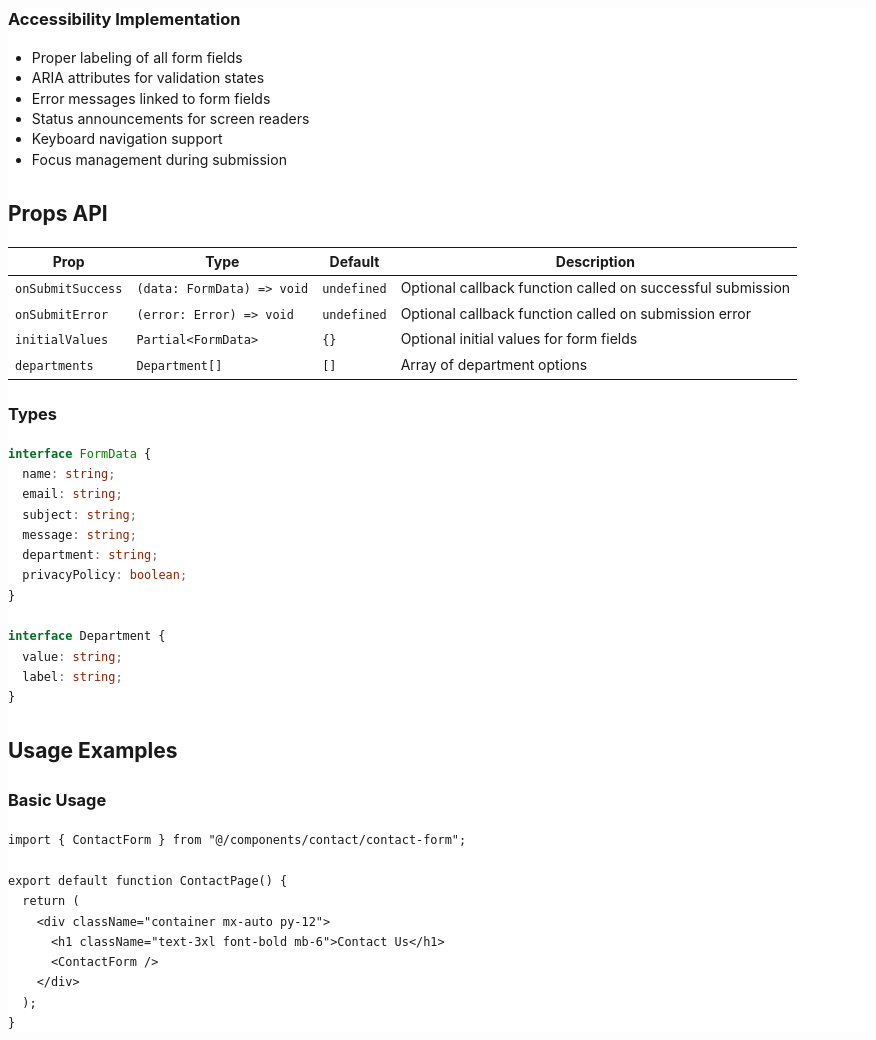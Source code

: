 ### Accessibility Implementation

- Proper labeling of all form fields
- ARIA attributes for validation states
- Error messages linked to form fields
- Status announcements for screen readers
- Keyboard navigation support
- Focus management during submission

## Props API

| Prop              | Type                       | Default     | Description                                                |
| ----------------- | -------------------------- | ----------- | ---------------------------------------------------------- |
| `onSubmitSuccess` | `(data: FormData) => void` | `undefined` | Optional callback function called on successful submission |
| `onSubmitError`   | `(error: Error) => void`   | `undefined` | Optional callback function called on submission error      |
| `initialValues`   | `Partial<FormData>`        | `{}`        | Optional initial values for form fields                    |
| `departments`     | `Department[]`             | `[]`        | Array of department options                                |

### Types

```typescript
interface FormData {
  name: string;
  email: string;
  subject: string;
  message: string;
  department: string;
  privacyPolicy: boolean;
}

interface Department {
  value: string;
  label: string;
}
```

## Usage Examples

### Basic Usage

```tsx
import { ContactForm } from "@/components/contact/contact-form";

export default function ContactPage() {
  return (
    <div className="container mx-auto py-12">
      <h1 className="text-3xl font-bold mb-6">Contact Us</h1>
      <ContactForm />
    </div>
  );
}
```
